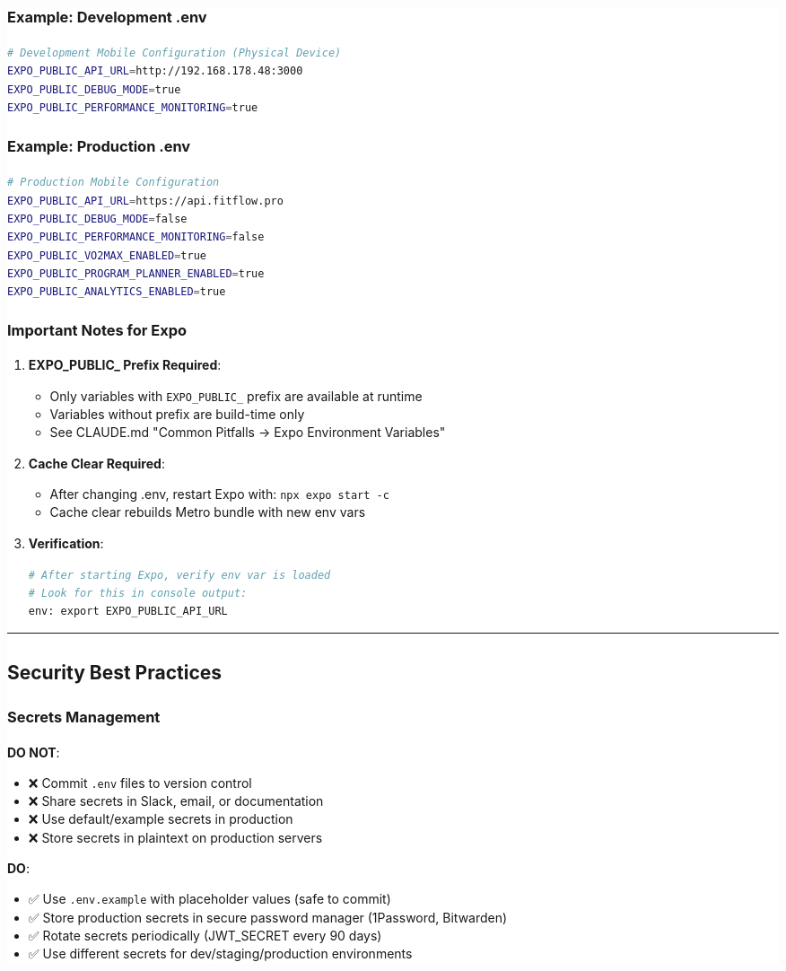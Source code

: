 ### Example: Development .env

```bash
# Development Mobile Configuration (Physical Device)
EXPO_PUBLIC_API_URL=http://192.168.178.48:3000
EXPO_PUBLIC_DEBUG_MODE=true
EXPO_PUBLIC_PERFORMANCE_MONITORING=true
```

### Example: Production .env

```bash
# Production Mobile Configuration
EXPO_PUBLIC_API_URL=https://api.fitflow.pro
EXPO_PUBLIC_DEBUG_MODE=false
EXPO_PUBLIC_PERFORMANCE_MONITORING=false
EXPO_PUBLIC_VO2MAX_ENABLED=true
EXPO_PUBLIC_PROGRAM_PLANNER_ENABLED=true
EXPO_PUBLIC_ANALYTICS_ENABLED=true
```

### Important Notes for Expo

1. **EXPO_PUBLIC_ Prefix Required**:
   - Only variables with `EXPO_PUBLIC_` prefix are available at runtime
   - Variables without prefix are build-time only
   - See CLAUDE.md "Common Pitfalls → Expo Environment Variables"

2. **Cache Clear Required**:
   - After changing .env, restart Expo with: `npx expo start -c`
   - Cache clear rebuilds Metro bundle with new env vars

3. **Verification**:
   ```bash
   # After starting Expo, verify env var is loaded
   # Look for this in console output:
   env: export EXPO_PUBLIC_API_URL
   ```

---

## Security Best Practices

### Secrets Management

**DO NOT**:
- ❌ Commit `.env` files to version control
- ❌ Share secrets in Slack, email, or documentation
- ❌ Use default/example secrets in production
- ❌ Store secrets in plaintext on production servers

**DO**:
- ✅ Use `.env.example` with placeholder values (safe to commit)
- ✅ Store production secrets in secure password manager (1Password, Bitwarden)
- ✅ Rotate secrets periodically (JWT_SECRET every 90 days)
- ✅ Use different secrets for dev/staging/production environments
